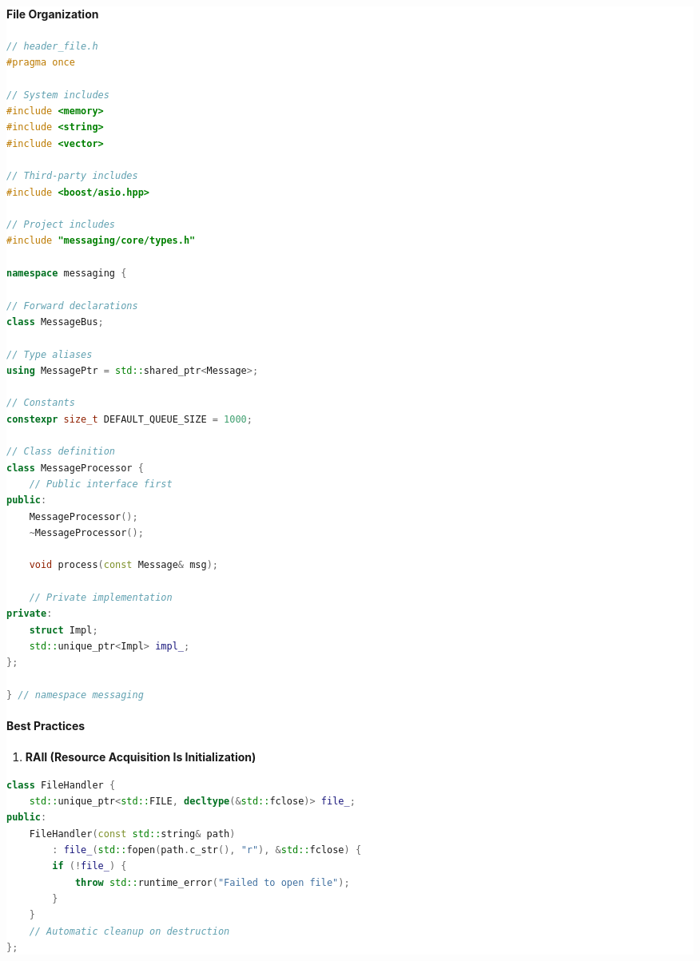 #### File Organization

```cpp
// header_file.h
#pragma once

// System includes
#include <memory>
#include <string>
#include <vector>

// Third-party includes
#include <boost/asio.hpp>

// Project includes
#include "messaging/core/types.h"

namespace messaging {

// Forward declarations
class MessageBus;

// Type aliases
using MessagePtr = std::shared_ptr<Message>;

// Constants
constexpr size_t DEFAULT_QUEUE_SIZE = 1000;

// Class definition
class MessageProcessor {
    // Public interface first
public:
    MessageProcessor();
    ~MessageProcessor();

    void process(const Message& msg);

    // Private implementation
private:
    struct Impl;
    std::unique_ptr<Impl> impl_;
};

} // namespace messaging
```

#### Best Practices

1. **RAII (Resource Acquisition Is Initialization)**
```cpp
class FileHandler {
    std::unique_ptr<std::FILE, decltype(&std::fclose)> file_;
public:
    FileHandler(const std::string& path)
        : file_(std::fopen(path.c_str(), "r"), &std::fclose) {
        if (!file_) {
            throw std::runtime_error("Failed to open file");
        }
    }
    // Automatic cleanup on destruction
};
```
